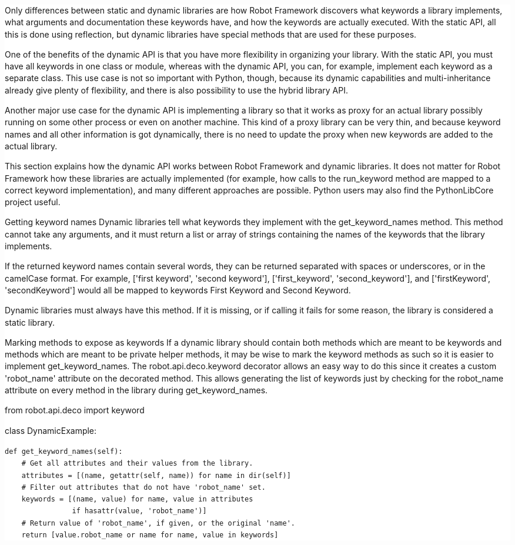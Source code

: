 Only differences between static and dynamic libraries are how Robot Framework discovers what keywords a library implements, what arguments and documentation these keywords have, and how the keywords are actually executed. With the static API, all this is done using reflection, but dynamic libraries have special methods that are used for these purposes.

One of the benefits of the dynamic API is that you have more flexibility in organizing your library. With the static API, you must have all keywords in one class or module, whereas with the dynamic API, you can, for example, implement each keyword as a separate class. This use case is not so important with Python, though, because its dynamic capabilities and multi-inheritance already give plenty of flexibility, and there is also possibility to use the hybrid library API.

Another major use case for the dynamic API is implementing a library so that it works as proxy for an actual library possibly running on some other process or even on another machine. This kind of a proxy library can be very thin, and because keyword names and all other information is got dynamically, there is no need to update the proxy when new keywords are added to the actual library.

This section explains how the dynamic API works between Robot Framework and dynamic libraries. It does not matter for Robot Framework how these libraries are actually implemented (for example, how calls to the run_keyword method are mapped to a correct keyword implementation), and many different approaches are possible. Python users may also find the PythonLibCore project useful.

Getting keyword names
Dynamic libraries tell what keywords they implement with the get_keyword_names method. This method cannot take any arguments, and it must return a list or array of strings containing the names of the keywords that the library implements.

If the returned keyword names contain several words, they can be returned separated with spaces or underscores, or in the camelCase format. For example, ['first keyword', 'second keyword'], ['first_keyword', 'second_keyword'], and ['firstKeyword', 'secondKeyword'] would all be mapped to keywords First Keyword and Second Keyword.

Dynamic libraries must always have this method. If it is missing, or if calling it fails for some reason, the library is considered a static library.

Marking methods to expose as keywords
If a dynamic library should contain both methods which are meant to be keywords and methods which are meant to be private helper methods, it may be wise to mark the keyword methods as such so it is easier to implement get_keyword_names. The robot.api.deco.keyword decorator allows an easy way to do this since it creates a custom 'robot_name' attribute on the decorated method. This allows generating the list of keywords just by checking for the robot_name attribute on every method in the library during get_keyword_names.

from robot.api.deco import keyword


class DynamicExample:

    def get_keyword_names(self):
        # Get all attributes and their values from the library.
        attributes = [(name, getattr(self, name)) for name in dir(self)]
        # Filter out attributes that do not have 'robot_name' set.
        keywords = [(name, value) for name, value in attributes
                    if hasattr(value, 'robot_name')]
        # Return value of 'robot_name', if given, or the original 'name'.
        return [value.robot_name or name for name, value in keywords]
